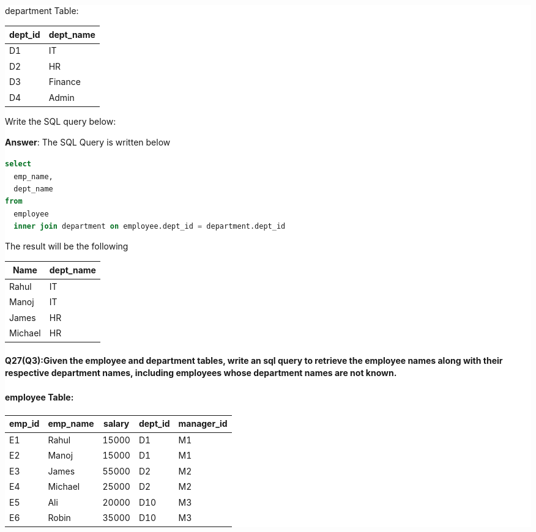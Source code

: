 department Table:

| dept_id | dept_name |
| ------- | --------- |
| D1      | IT        |
| D2      | HR        |
| D3      | Finance   |
| D4      | Admin     |

Write the SQL query below:

**Answer**: The SQL Query is written below

```sql
select
  emp_name,
  dept_name
from
  employee
  inner join department on employee.dept_id = department.dept_id
```



The result will be the following

| Name    | dept_name |
| ------- | --------- |
| Rahul   | IT        |
| Manoj   | IT        |
| James   | HR        |
| Michael | HR        |

#### Q27(Q3):Given the employee and department tables, write an sql query to retrieve the employee names along with their respective department names, including employees whose department names are not known.

#### employee Table:

| emp_id | emp_name | salary | dept_id | manager_id |
| ------ | -------- | ------ | ------- | ---------- |
| E1     | Rahul    | 15000  | D1      | M1         |
| E2     | Manoj    | 15000  | D1      | M1         |
| E3     | James    | 55000  | D2      | M2         |
| E4     | Michael  | 25000  | D2      | M2         |
| E5     | Ali      | 20000  | D10     | M3         |
| E6     | Robin    | 35000  | D10     | M3         |

